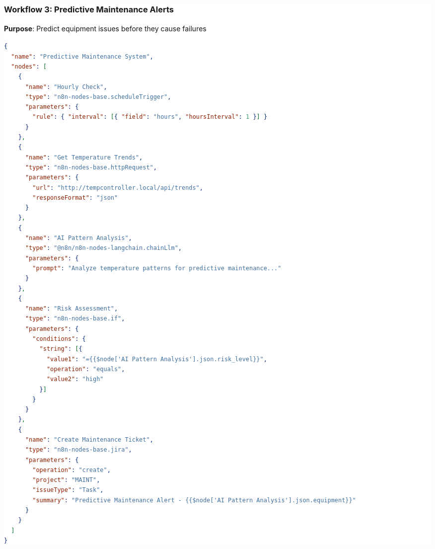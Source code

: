 ### Workflow 3: Predictive Maintenance Alerts

**Purpose**: Predict equipment issues before they cause failures

```json
{
  "name": "Predictive Maintenance System",
  "nodes": [
    {
      "name": "Hourly Check",
      "type": "n8n-nodes-base.scheduleTrigger",
      "parameters": {
        "rule": { "interval": [{ "field": "hours", "hoursInterval": 1 }] }
      }
    },
    {
      "name": "Get Temperature Trends",
      "type": "n8n-nodes-base.httpRequest",
      "parameters": {
        "url": "http://tempcontroller.local/api/trends",
        "responseFormat": "json"
      }
    },
    {
      "name": "AI Pattern Analysis",
      "type": "@n8n/n8n-nodes-langchain.chainLlm",
      "parameters": {
        "prompt": "Analyze temperature patterns for predictive maintenance..."
      }
    },
    {
      "name": "Risk Assessment",
      "type": "n8n-nodes-base.if",
      "parameters": {
        "conditions": {
          "string": [{
            "value1": "={{$node['AI Pattern Analysis'].json.risk_level}}",
            "operation": "equals",
            "value2": "high"
          }]
        }
      }
    },
    {
      "name": "Create Maintenance Ticket",
      "type": "n8n-nodes-base.jira",
      "parameters": {
        "operation": "create",
        "project": "MAINT",
        "issueType": "Task",
        "summary": "Predictive Maintenance Alert - {{$node['AI Pattern Analysis'].json.equipment}}"
      }
    }
  ]
}
```
